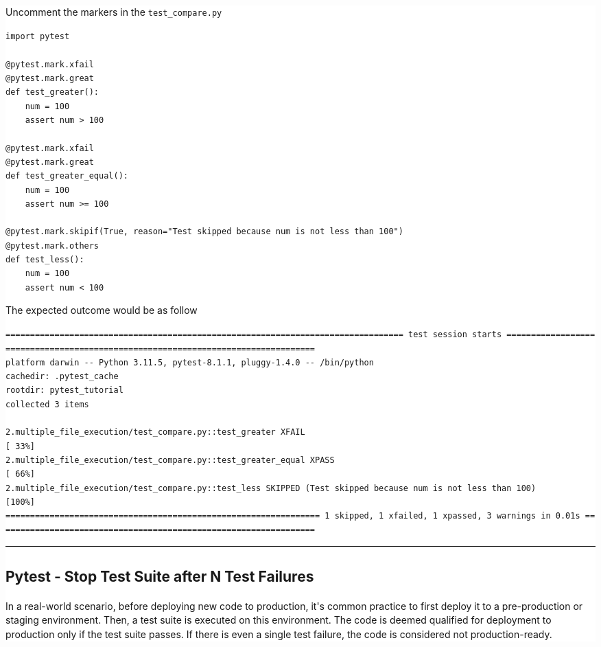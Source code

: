 ```
```

Uncomment the markers in the `test_compare.py`

```
import pytest

@pytest.mark.xfail
@pytest.mark.great
def test_greater():
    num = 100
    assert num > 100

@pytest.mark.xfail
@pytest.mark.great
def test_greater_equal():
    num = 100
    assert num >= 100

@pytest.mark.skipif(True, reason="Test skipped because num is not less than 100")
@pytest.mark.others
def test_less():
    num = 100
    assert num < 100
```

The expected outcome would be as follow
```
================================================================================= test session starts =================================================================================
platform darwin -- Python 3.11.5, pytest-8.1.1, pluggy-1.4.0 -- /bin/python
cachedir: .pytest_cache
rootdir: pytest_tutorial
collected 3 items                                                                                                                                                                     

2.multiple_file_execution/test_compare.py::test_greater XFAIL                                                                                                                   [ 33%]
2.multiple_file_execution/test_compare.py::test_greater_equal XPASS                                                                                                             [ 66%]
2.multiple_file_execution/test_compare.py::test_less SKIPPED (Test skipped because num is not less than 100)                                                                    [100%]
================================================================ 1 skipped, 1 xfailed, 1 xpassed, 3 warnings in 0.01s =================================================================
```


***
## Pytest - Stop Test Suite after N Test Failures

In a real-world scenario, before deploying new code to production, it's common practice to first deploy it to a pre-production or staging environment. Then, a test suite is executed on this environment. The code is deemed qualified for deployment to production only if the test suite passes. If there is even a single test failure, the code is considered not production-ready.
